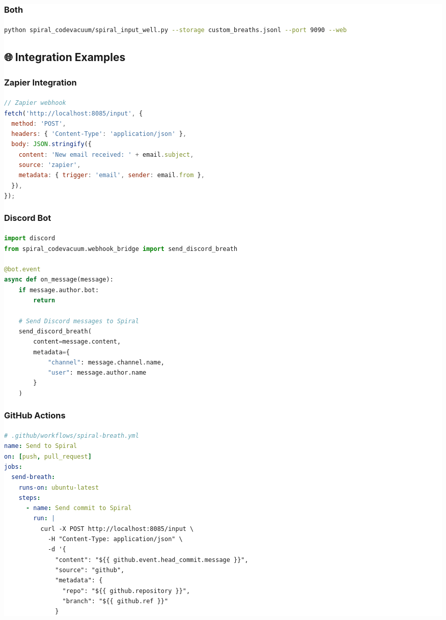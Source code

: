 ### Both

```bash
python spiral_codevacuum/spiral_input_well.py --storage custom_breaths.jsonl --port 9090 --web
```

## 🌐 Integration Examples

### Zapier Integration

```javascript
// Zapier webhook
fetch('http://localhost:8085/input', {
  method: 'POST',
  headers: { 'Content-Type': 'application/json' },
  body: JSON.stringify({
    content: 'New email received: ' + email.subject,
    source: 'zapier',
    metadata: { trigger: 'email', sender: email.from },
  }),
});
```

### Discord Bot

```python
import discord
from spiral_codevacuum.webhook_bridge import send_discord_breath

@bot.event
async def on_message(message):
    if message.author.bot:
        return

    # Send Discord messages to Spiral
    send_discord_breath(
        content=message.content,
        metadata={
            "channel": message.channel.name,
            "user": message.author.name
        }
    )
```

### GitHub Actions

```yaml
# .github/workflows/spiral-breath.yml
name: Send to Spiral
on: [push, pull_request]
jobs:
  send-breath:
    runs-on: ubuntu-latest
    steps:
      - name: Send commit to Spiral
        run: |
          curl -X POST http://localhost:8085/input \
            -H "Content-Type: application/json" \
            -d '{
              "content": "${{ github.event.head_commit.message }}",
              "source": "github",
              "metadata": {
                "repo": "${{ github.repository }}",
                "branch": "${{ github.ref }}"
              }
```
